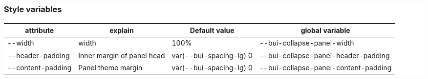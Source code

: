 ### Style variables

| attribute         | explain                    | Default value           | global variable                      |
| ----------------- | -------------------------- | ----------------------- | ------------------------------------ |
| --width           | width                      | 100%                    | --bui-collapse-panel-width           |
| --header-padding  | Inner margin of panel head | var(--bui-spacing-lg) 0 | --bui-collapse-panel-header-padding  |
| --content-padding | Panel theme margin         | var(--bui-spacing-lg) 0 | --bui-collapse-panel-content-padding |
